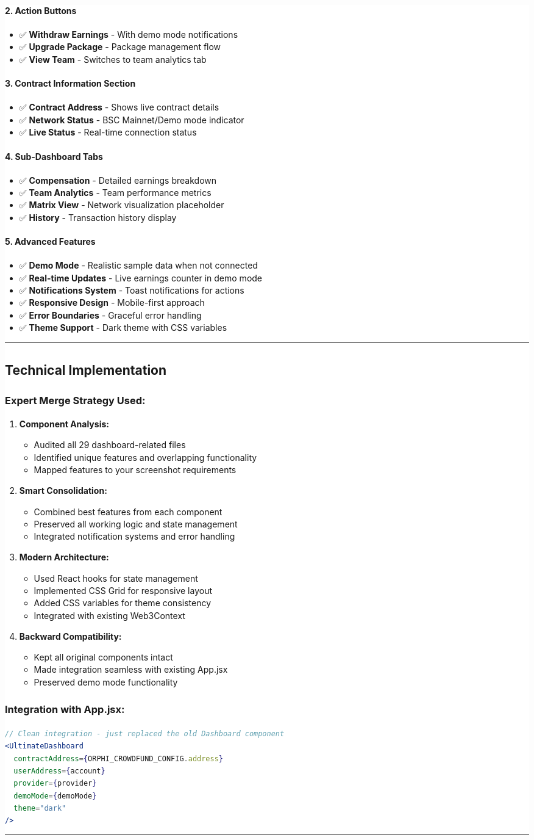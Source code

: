 #### **2. Action Buttons**
- ✅ **Withdraw Earnings** - With demo mode notifications
- ✅ **Upgrade Package** - Package management flow
- ✅ **View Team** - Switches to team analytics tab

#### **3. Contract Information Section**
- ✅ **Contract Address** - Shows live contract details
- ✅ **Network Status** - BSC Mainnet/Demo mode indicator
- ✅ **Live Status** - Real-time connection status

#### **4. Sub-Dashboard Tabs**
- ✅ **Compensation** - Detailed earnings breakdown
- ✅ **Team Analytics** - Team performance metrics
- ✅ **Matrix View** - Network visualization placeholder
- ✅ **History** - Transaction history display

#### **5. Advanced Features**
- ✅ **Demo Mode** - Realistic sample data when not connected
- ✅ **Real-time Updates** - Live earnings counter in demo mode
- ✅ **Notifications System** - Toast notifications for actions
- ✅ **Responsive Design** - Mobile-first approach
- ✅ **Error Boundaries** - Graceful error handling
- ✅ **Theme Support** - Dark theme with CSS variables

---

## **Technical Implementation**

### **Expert Merge Strategy Used:**

1. **Component Analysis:**
   - Audited all 29 dashboard-related files
   - Identified unique features and overlapping functionality
   - Mapped features to your screenshot requirements

2. **Smart Consolidation:**
   - Combined best features from each component
   - Preserved all working logic and state management
   - Integrated notification systems and error handling

3. **Modern Architecture:**
   - Used React hooks for state management
   - Implemented CSS Grid for responsive layout
   - Added CSS variables for theme consistency
   - Integrated with existing Web3Context

4. **Backward Compatibility:**
   - Kept all original components intact
   - Made integration seamless with existing App.jsx
   - Preserved demo mode functionality

### **Integration with App.jsx:**
```jsx
// Clean integration - just replaced the old Dashboard component
<UltimateDashboard 
  contractAddress={ORPHI_CROWDFUND_CONFIG.address}
  userAddress={account}
  provider={provider}
  demoMode={demoMode}
  theme="dark"
/>
```

---
